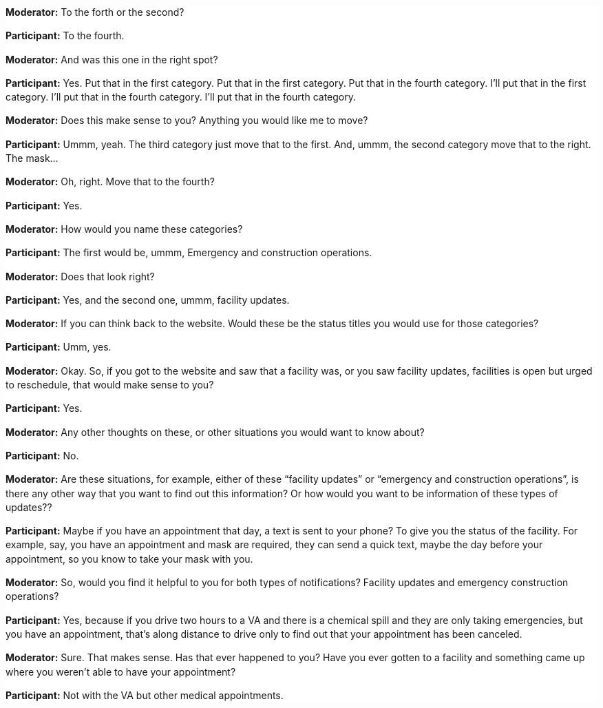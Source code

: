 **Moderator:** To the forth or the second? 

**Participant:**  To the fourth. 

**Moderator:** And was this one in the right spot? 

**Participant:**  Yes.  Put that in the first category. Put that in the first category. Put that in the fourth category. I’ll put that in the first category. I’ll put that in the fourth category.  I’ll put that in the fourth category. 


**Moderator:** Does this make sense to you? Anything you would like me to move? 

**Participant:**  Ummm, yeah. The third category just move that to the first. And, ummm, the second category move that to the right. The mask…

**Moderator:** Oh, right. Move that to the fourth? 

**Participant:** Yes. 

**Moderator:** How would you name these categories? 

**Participant:** The first would be, ummm, Emergency and construction operations. 

**Moderator:** Does that look right? 

**Participant:** Yes, and the second one, ummm, facility updates. 

**Moderator:** If you can think back to the website. Would these be the status titles you would use for those categories? 

**Participant:** Umm, yes. 

**Moderator:** Okay. So, if you got to the website and saw that a facility was, or you saw facility updates, facilities is open but urged to reschedule, that would make sense to you? 

**Participant:** Yes. 

**Moderator:** Any other thoughts on these, or other situations you would want to know about? 

**Participant:** No. 

**Moderator:** Are these situations, for example, either of these “facility updates” or “emergency and construction operations”, is there any other way that you want to find out this information? Or how would you want to be information of these types of updates??

**Participant:** Maybe if you have an appointment that day, a text is sent to your phone? To give you the status of the facility. For example,  say, you have an appointment and mask are required, they can send a quick text, maybe the day before your appointment, so you know to take your mask with you. 

**Moderator:** So, would you find it helpful to you for both types of notifications? Facility updates and emergency  construction operations? 

**Participant:** Yes, because if you drive two hours to a VA and there is a chemical spill and they are only taking emergencies, but you have an appointment, that’s along distance to drive only to find out that your appointment has been canceled. 

**Moderator:**  Sure. That makes sense. Has that ever happened to you? Have you ever gotten to a facility and something came up where you weren’t able to have your appointment? 

**Participant:**  Not with the VA but other medical appointments. 
